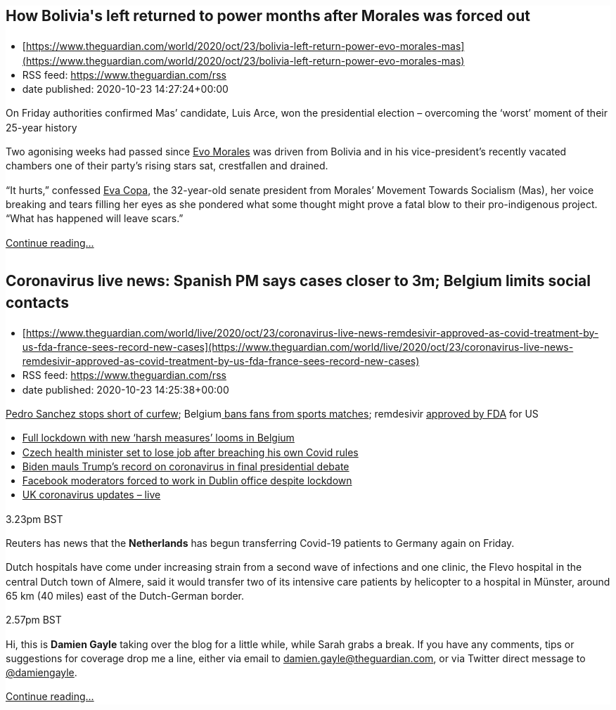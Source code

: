 ## How Bolivia's left returned to power months after Morales was forced out
 - [https://www.theguardian.com/world/2020/oct/23/bolivia-left-return-power-evo-morales-mas](https://www.theguardian.com/world/2020/oct/23/bolivia-left-return-power-evo-morales-mas)
 - RSS feed: https://www.theguardian.com/rss
 - date published: 2020-10-23 14:27:24+00:00

<p>On Friday authorities confirmed Mas’ candidate, Luis Arce, won the presidential election – overcoming the ‘worst’ moment of their 25-year history</p><p>Two agonising weeks had passed since <a href="https://www.theguardian.com/world/evo-morales">Evo Morales</a> was driven from Bolivia and in his vice-president’s recently vacated chambers one of their party’s rising stars sat, crestfallen and drained.</p><p>“It hurts,” confessed <a href="https://globalvoices.org/2019/11/25/who-is-eva-copa-the-little-known-figure-who-helped-pave-the-way-for-new-bolivian-elections/">Eva Copa</a>, the 32-year-old senate president from Morales’ Movement Towards Socialism (Mas), her voice breaking and tears filling her eyes as she pondered what some thought might prove a fatal blow to their pro-indigenous project. “What has happened will leave scars.”</p> <a href="https://www.theguardian.com/world/2020/oct/23/bolivia-left-return-power-evo-morales-mas">Continue reading...</a>

## Coronavirus live news: Spanish PM says cases closer to 3m; Belgium limits social contacts
 - [https://www.theguardian.com/world/live/2020/oct/23/coronavirus-live-news-remdesivir-approved-as-covid-treatment-by-us-fda-france-sees-record-new-cases](https://www.theguardian.com/world/live/2020/oct/23/coronavirus-live-news-remdesivir-approved-as-covid-treatment-by-us-fda-france-sees-record-new-cases)
 - RSS feed: https://www.theguardian.com/rss
 - date published: 2020-10-23 14:25:38+00:00

<p><a href="https://www.theguardian.com/world/live/2020/oct/23/coronavirus-live-news-remdesivir-approved-as-covid-treatment-by-us-fda-france-sees-record-new-cases?page=with:block-5f92c8e78f086891532b7691#block-5f92c8e78f086891532b7691">Pedro Sanchez stops short of curfew</a>; Belgium<a href="https://www.theguardian.com/world/live/2020/oct/23/coronavirus-live-news-remdesivir-approved-as-covid-treatment-by-us-fda-france-sees-record-new-cases?page=with:block-5f92b31c8f086b2e58c8d857#block-5f92b31c8f086b2e58c8d857"> bans fans from sports matches</a>; remdesivir <a href="https://www.theguardian.com/world/live/2020/oct/23/coronavirus-live-news-remdesivir-approved-as-covid-treatment-by-us-fda-france-sees-record-new-cases?page=with:block-5f9201788f086891532b6d4a#block-5f9201788f086891532b6d4a">approved by FDA</a> for US</p><ul><li><a href="https://www.theguardian.com/world/2020/oct/23/belgium-cancels-non-urgent-surgery-as-full-covid-lockdown-looms">Full lockdown with new ‘harsh measures’ looms in Belgium</a></li><li><a href="https://www.theguardian.com/world/2020/oct/23/czech-republic-health-minister-roman-prymula-resigns-breaching-own-covid-rules">Czech health minister set to lose job after breaching his own Covid rules</a><br /></li><li><a href="https://www.theguardian.com/us-news/2020/oct/22/trump-biden-final-presidential-debate-election">Biden mauls Trump’s record on coronavirus in final presidential debate</a><br /></li><li><a href="https://www.theguardian.com/technology/2020/oct/23/facebook-moderators-forced-to-work-in-dublin-office-despite-high-tier-lockdown">Facebook moderators forced to work in Dublin office despite lockdown</a><br /></li><li><a href="https://www.theguardian.com/politics/live/2020/oct/23/uk-coronavirus-live-manchester-tier-3-wales-covid-circuit-breaker">UK coronavirus updates – live</a><br /></li></ul><p class="block-time published-time"> <time datetime="2020-10-23T14:23:20.097Z">3.23pm <span class="timezone">BST</span></time> </p><p>Reuters has news that the <strong>Netherlands</strong> has begun transferring Covid-19 patients to Germany again on Friday.</p><p>Dutch hospitals have come under increasing strain from a second wave of infections and one clinic, the Flevo hospital in the central Dutch town of Almere, said it would transfer two of its intensive care patients by helicopter to a hospital in Münster, around 65 km (40 miles) east of the Dutch-German border.</p><p class="block-time published-time"> <time datetime="2020-10-23T13:57:28.284Z">2.57pm <span class="timezone">BST</span></time> </p><p>Hi, this is <strong>Damien Gayle</strong> taking over the blog for a little while, while Sarah grabs a break. If you have any comments, tips or suggestions for coverage drop me a line, either via email to <a href="mailto:damien.gayle@theguardian.com">damien.gayle@theguardian.com</a>, or via Twitter direct message to <a href="https://twitter.com/damiengayle">@damiengayle</a>.<br /></p> <a href="https://www.theguardian.com/world/live/2020/oct/23/coronavirus-live-news-remdesivir-approved-as-covid-treatment-by-us-fda-france-sees-record-new-cases">Continue reading...</a>
